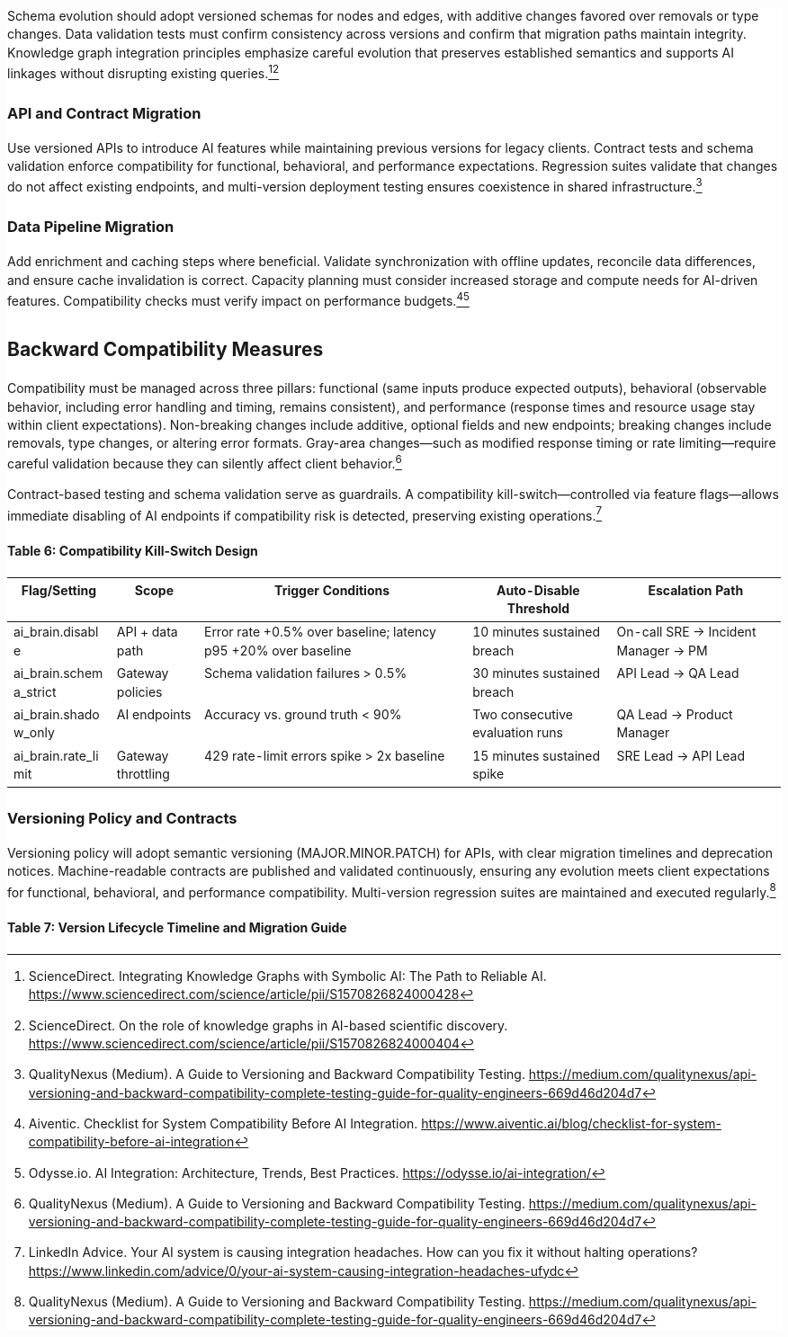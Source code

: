 Schema evolution should adopt versioned schemas for nodes and edges, with additive changes favored over removals or type changes. Data validation tests must confirm consistency across versions and confirm that migration paths maintain integrity. Knowledge graph integration principles emphasize careful evolution that preserves established semantics and supports AI linkages without disrupting existing queries.[^11][^12]

### API and Contract Migration

Use versioned APIs to introduce AI features while maintaining previous versions for legacy clients. Contract tests and schema validation enforce compatibility for functional, behavioral, and performance expectations. Regression suites validate that changes do not affect existing endpoints, and multi-version deployment testing ensures coexistence in shared infrastructure.[^5]

### Data Pipeline Migration

Add enrichment and caching steps where beneficial. Validate synchronization with offline updates, reconcile data differences, and ensure cache invalidation is correct. Capacity planning must consider increased storage and compute needs for AI-driven features. Compatibility checks must verify impact on performance budgets.[^7][^8]

## Backward Compatibility Measures

Compatibility must be managed across three pillars: functional (same inputs produce expected outputs), behavioral (observable behavior, including error handling and timing, remains consistent), and performance (response times and resource usage stay within client expectations). Non-breaking changes include additive, optional fields and new endpoints; breaking changes include removals, type changes, or altering error formats. Gray-area changes—such as modified response timing or rate limiting—require careful validation because they can silently affect client behavior.[^5]

Contract-based testing and schema validation serve as guardrails. A compatibility kill-switch—controlled via feature flags—allows immediate disabling of AI endpoints if compatibility risk is detected, preserving existing operations.[^2]

#### Table 6: Compatibility Kill-Switch Design

| Flag/Setting             | Scope              | Trigger Conditions                                              | Auto-Disable Threshold         | Escalation Path                      |
|--------------------------|--------------------|-----------------------------------------------------------------|--------------------------------|--------------------------------------|
| ai_brain.disable         | API + data path    | Error rate +0.5% over baseline; latency p95 +20% over baseline | 10 minutes sustained breach     | On-call SRE → Incident Manager → PM  |
| ai_brain.schema_strict   | Gateway policies   | Schema validation failures > 0.5%                              | 30 minutes sustained breach     | API Lead → QA Lead                   |
| ai_brain.shadow_only     | AI endpoints       | Accuracy vs. ground truth < 90%                                | Two consecutive evaluation runs | QA Lead → Product Manager            |
| ai_brain.rate_limit      | Gateway throttling | 429 rate-limit errors spike > 2x baseline                      | 15 minutes sustained spike      | SRE Lead → API Lead                  |

### Versioning Policy and Contracts

Versioning policy will adopt semantic versioning (MAJOR.MINOR.PATCH) for APIs, with clear migration timelines and deprecation notices. Machine-readable contracts are published and validated continuously, ensuring any evolution meets client expectations for functional, behavioral, and performance compatibility. Multi-version regression suites are maintained and executed regularly.[^5]

#### Table 7: Version Lifecycle Timeline and Migration Guide


[^1]: Turing. Step-by-Step Guide: How to Integrate AI into Your Projects. https://www.turing.com/blog/step-by-step-guide-how-to-integrate-ai-into-your-projects  
[^2]: LinkedIn Advice. Your AI system is causing integration headaches. How can you fix it without halting operations? https://www.linkedin.com/advice/0/your-ai-system-causing-integration-headaches-ufydc  
[^3]: Microsoft Azure Well-Architected. Architecture strategies for designing a deployment failure mitigation strategy. https://learn.microsoft.com/en-us/azure/well-architected/operational-excellence/mitigation-strategy  
[^4]: Sandgarden. Hitting the Undo Button: The Critical Role of Rollback in AI Systems. https://www.sandgarden.com/learn/rollback  
[^5]: QualityNexus (Medium). A Guide to Versioning and Backward Compatibility Testing. https://medium.com/qualitynexus/api-versioning-and-backward-compatibility-complete-testing-guide-for-quality-engineers-669d46d204d7  
[^6]: SystemDR (Substack). API Versioning Strategies for System Evolution. https://systemdr.substack.com/p/api-versioning-strategies-for-system  
[^7]: Aiventic. Checklist for System Compatibility Before AI Integration. https://www.aiventic.ai/blog/checklist-for-system-compatibility-before-ai-integration  
[^8]: Odysse.io. AI Integration: Architecture, Trends, Best Practices. https://odysse.io/ai-integration/  
[^9]: Deloitte. AI Ethics & Responsible AI Governance. https://www2.deloitte.com/us/en/pages/regulatory/articles/ai-ethics-responsible-ai-governance.html  
[^10]: BytePlus. AI Rollback and System Consistency. https://www.byteplus.com/en/topic/542287  
[^11]: ScienceDirect. Integrating Knowledge Graphs with Symbolic AI: The Path to Reliable AI. https://www.sciencedirect.com/science/article/pii/S1570826824000428  
[^12]: ScienceDirect. On the role of knowledge graphs in AI-based scientific discovery. https://www.sciencedirect.com/science/article/pii/S1570826824000404  
[^13]: Datafold. AI-Powered Data Migrations with End-to-End Automated Validation. https://www.datafold.com/blog/datafolds-ai-powered-data-migration-with-end-to-end-data-validation  
[^14]: testRigor. Graphs Testing Using AI - How To Guide. https://testrigor.com/blog/graphs-testing/  
[^15]: Tencent Cloud. Methods for data validation and testing during data migration. https://www.tencentcloud.com/techpedia/108365  
[^16]: CTOx. Rollback Plans: Best Practices in Secure Deployments. https://ctox.com/best-practices-for-rollback-plan-in-secure-deployments/  
[^17]: IJIRMPS. Model Rollbacks in Practice (2018). https://www.ijirmps.org/papers/2018/6/230793.pdf  
[^18]: Towards Data Science. Model rollbacks through versioning. https://towardsdatascience.com/model-rollbacks-through-versioning-7cdca954e1cc/